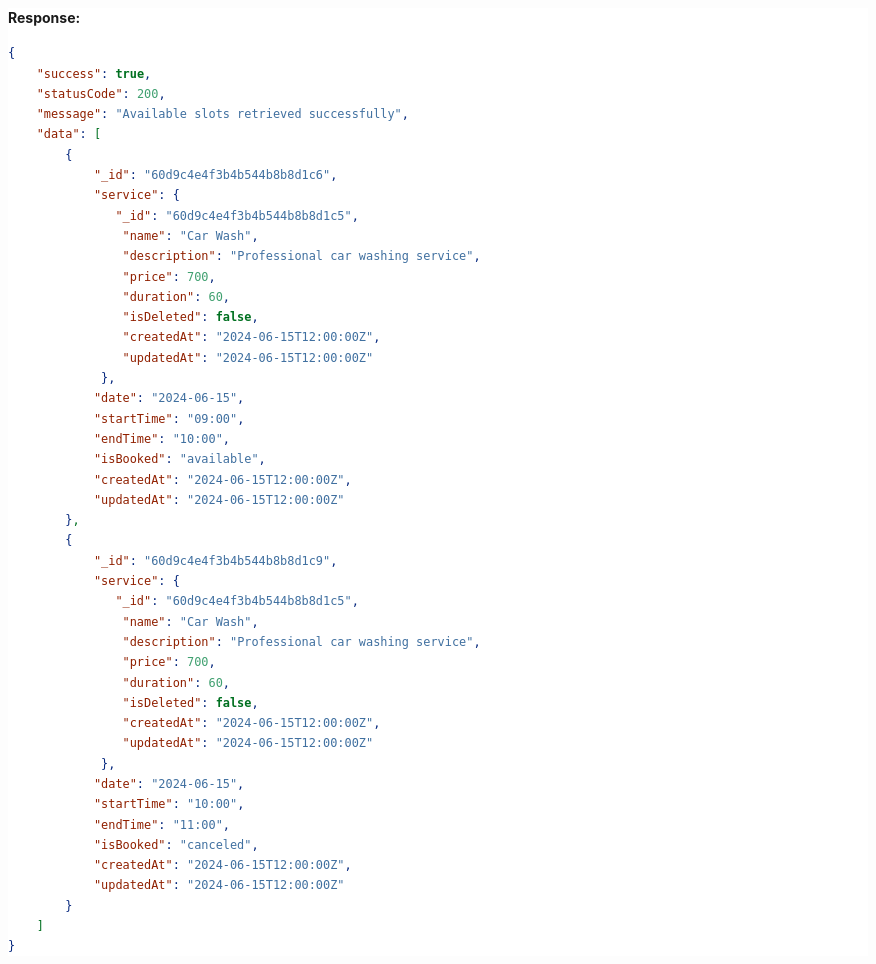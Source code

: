   

**Response:**

```json
{
    "success": true,
    "statusCode": 200,
    "message": "Available slots retrieved successfully",
    "data": [
        {
            "_id": "60d9c4e4f3b4b544b8b8d1c6",
            "service": {
               "_id": "60d9c4e4f3b4b544b8b8d1c5",
                "name": "Car Wash",
                "description": "Professional car washing service",
                "price": 700,
                "duration": 60,
                "isDeleted": false,
                "createdAt": "2024-06-15T12:00:00Z", 
                "updatedAt": "2024-06-15T12:00:00Z"
             }, 
            "date": "2024-06-15", 
            "startTime": "09:00",
            "endTime": "10:00",
            "isBooked": "available",
            "createdAt": "2024-06-15T12:00:00Z", 
            "updatedAt": "2024-06-15T12:00:00Z"
        },
        {
            "_id": "60d9c4e4f3b4b544b8b8d1c9",
            "service": {
               "_id": "60d9c4e4f3b4b544b8b8d1c5",
                "name": "Car Wash",
                "description": "Professional car washing service",
                "price": 700,
                "duration": 60,
                "isDeleted": false,
                "createdAt": "2024-06-15T12:00:00Z", 
                "updatedAt": "2024-06-15T12:00:00Z"
             }, 
            "date": "2024-06-15",
            "startTime": "10:00",
            "endTime": "11:00",
            "isBooked": "canceled",
            "createdAt": "2024-06-15T12:00:00Z", 
            "updatedAt": "2024-06-15T12:00:00Z"
        }
    ]
}
```

  
